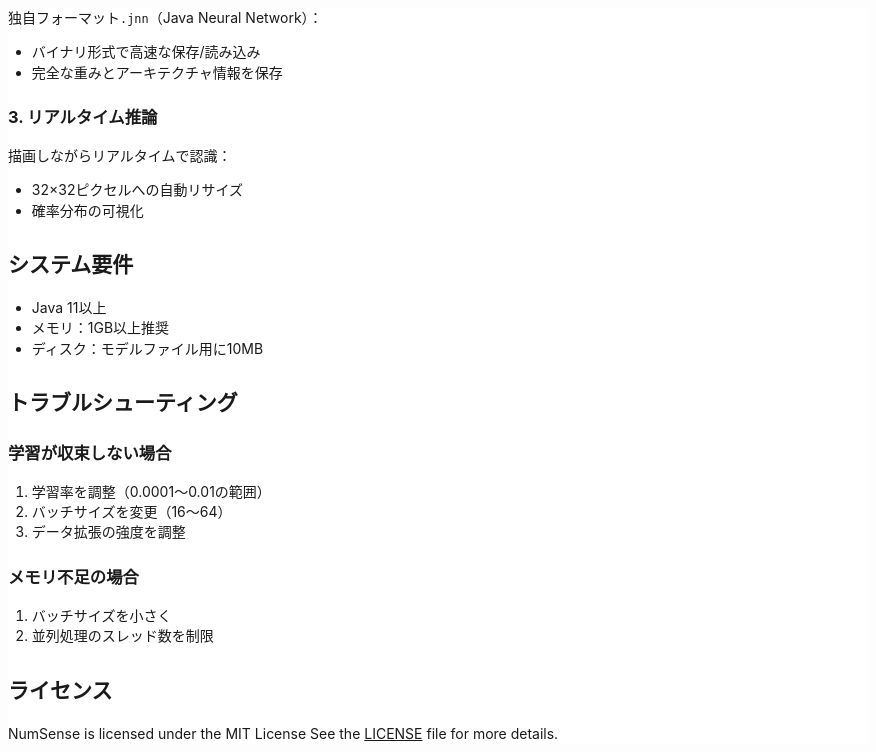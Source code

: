 独自フォーマット`.jnn`（Java Neural Network）：
- バイナリ形式で高速な保存/読み込み
- 完全な重みとアーキテクチャ情報を保存

### 3. リアルタイム推論

描画しながらリアルタイムで認識：
- 32×32ピクセルへの自動リサイズ
- 確率分布の可視化

## システム要件

- Java 11以上
- メモリ：1GB以上推奨
- ディスク：モデルファイル用に10MB

## トラブルシューティング

### 学習が収束しない場合

1. 学習率を調整（0.0001〜0.01の範囲）
2. バッチサイズを変更（16〜64）
3. データ拡張の強度を調整

### メモリ不足の場合

1. バッチサイズを小さく
2. 並列処理のスレッド数を制限

## ライセンス

NumSense is licensed under the MIT License See the [LICENSE](LICENSE) file for more details.
